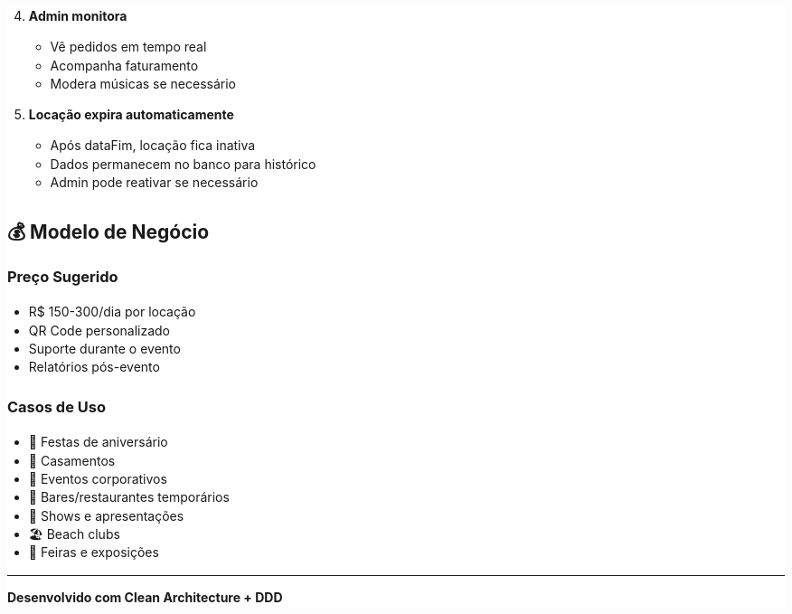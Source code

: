 4. **Admin monitora**
   - Vê pedidos em tempo real
   - Acompanha faturamento
   - Modera músicas se necessário

5. **Locação expira automaticamente**
   - Após dataFim, locação fica inativa
   - Dados permanecem no banco para histórico
   - Admin pode reativar se necessário

## 💰 Modelo de Negócio

### **Preço Sugerido**
- R$ 150-300/dia por locação
- QR Code personalizado
- Suporte durante o evento
- Relatórios pós-evento

### **Casos de Uso**
- 🎉 Festas de aniversário
- 💍 Casamentos
- 🏢 Eventos corporativos
- 🍺 Bares/restaurantes temporários
- 🎤 Shows e apresentações
- 🏖️ Beach clubs
- 🎪 Feiras e exposições

---

**Desenvolvido com Clean Architecture + DDD**
